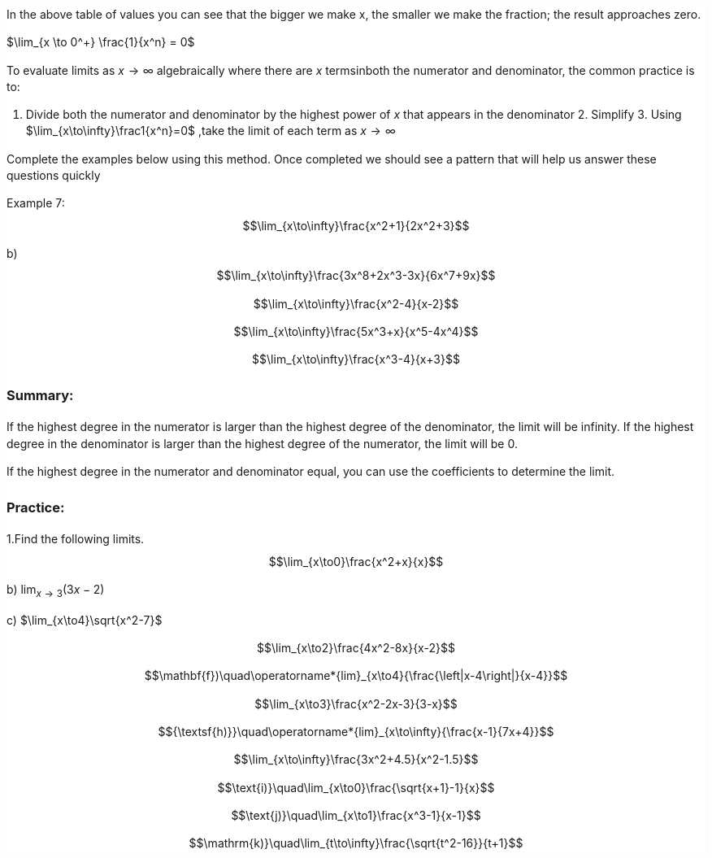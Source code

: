 In the above table of values you can see that the bigger we make x, the smaller we make the fraction; the result approaches zero.

$\lim_{x \to 0^+} \frac{1}{x^n} = 0$

To evaluate limits as $x\to\infty$ algebraically where there are $x$ termsinboth the numerator and denominator, the common practice is to:

1. Divide both the numerator and denominator by the highest power of $x$ that appears in the denominator 2. Simplify 3. Using $\lim_{x\to\infty}\frac1{x^n}=0$ ,take the limit of each term as $x\to\infty$

Complete the examples below using this method. Once completed we should see a pattern that will help us answer these questions quickly

Example 7:
$$\lim_{x\to\infty}\frac{x^2+1}{2x^2+3}$$

b)
$$\lim_{x\to\infty}\frac{3x^8+2x^3-3x}{6x^7+9x}$$

$$\lim_{x\to\infty}\frac{x^2-4}{x-2}$$

$$\lim_{x\to\infty}\frac{5x^3+x}{x^5-4x^4}$$

$$\lim_{x\to\infty}\frac{x^3-4}{x+3}$$

### Summary:

If the highest degree in the numerator is larger than the highest degree of the denominator, the limit will be infinity. If the highest degree in the denominator is larger than the highest degree of the numerator, the limit will be 0.

 If the highest degree in the numerator and denominator equal, you can use the coefficients to determine the limit.

### Practice:

1.Find the following limits.
$$\lim_{x\to0}\frac{x^2+x}{x}$$

b) $\operatorname*{lim}_{x\to3}(3x-2)$

c) $\lim_{x\to4}\sqrt{x^2-7}$

$$\lim_{x\to2}\frac{4x^2-8x}{x-2}$$

$$\mathbf{f})\quad\operatorname*{lim}_{x\to4}{\frac{\left|x-4\right|}{x-4}}$$

$$\lim_{x\to3}\frac{x^2-2x-3}{3-x}$$

$${\textsf{h)}}\quad\operatorname*{lim}_{x\to\infty}{\frac{x-1}{7x+4}}$$

$$\lim_{x\to\infty}\frac{3x^2+4.5}{x^2-1.5}$$

$$\text{i)}\quad\lim_{x\to0}\frac{\sqrt{x+1}-1}{x}$$

$$\text{j)}\quad\lim_{x\to1}\frac{x^3-1}{x-1}$$

$$\mathrm{k)}\quad\lim_{t\to\infty}\frac{\sqrt{t^2-16}}{t+1}$$
